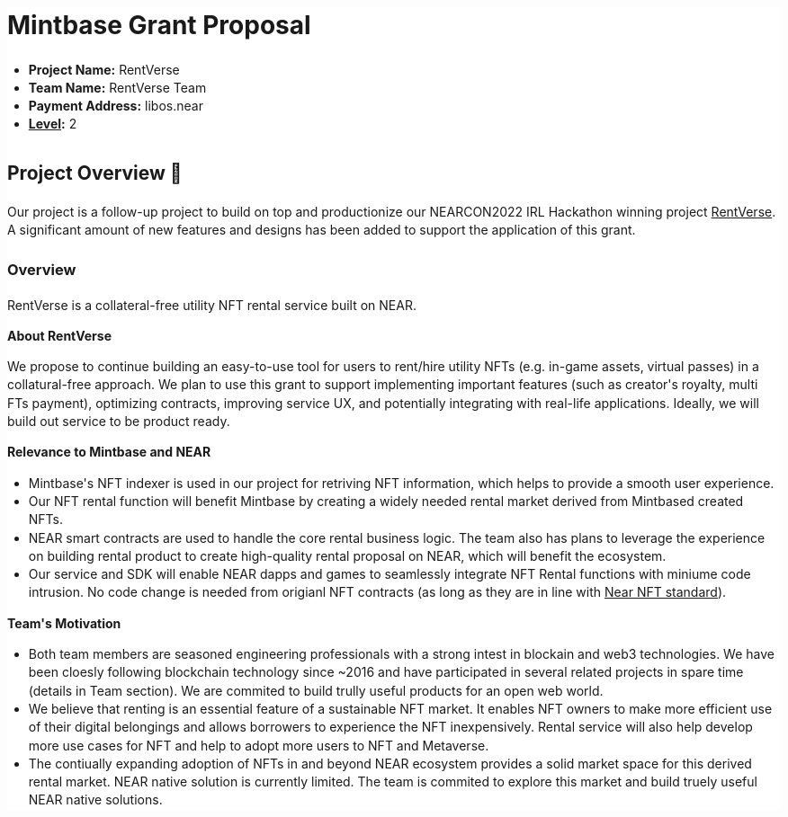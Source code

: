 # Mintbase Grant Proposal

- **Project Name:** RentVerse
- **Team Name:** RentVerse Team
- **Payment Address:** libos.near
- **[Level](../README.md#level_slider-levels):** 2

## Project Overview :page_facing_up:



Our project is a follow-up project to build on top and productionize our NEARCON2022 IRL Hackathon winning project [RentVerse](https://devpost.com/software/nft-renting-platform). A significant amount of new features and designs has been added to support the application of this grant.

### Overview

RentVerse is a collateral-free utility NFT rental service built on NEAR.

**About RentVerse**
  
  We propose to continue building an easy-to-use tool for users to rent/hire utility NFTs (e.g. in-game assets, virtual passes) in a collatural-free approach. We plan to use this grant to support implementing important features (such as creator's royalty, multi FTs payment), optimizing contracts, improving service UX, and potentially integrating with real-life applications. Ideally, we will build out service to be product ready. 

**Relevance to Mintbase and NEAR** 
  - Mintbase's NFT indexer is used in our project for retriving NFT information, which helps to provide a smooth user experience.
  - Our NFT rental function will benefit Mintbase by creating a widely needed rental market derived from Mintbased created NFTs. 
  - NEAR smart contracts are used to handle the core rental business logic. The team also has plans to leverage the experience on building rental product to create high-quality rental proposal on NEAR, which will benefit the ecosystem. 
  - Our service and SDK will enable NEAR dapps and games to seamlessly integrate NFT Rental functions with miniume code intrusion. No code change is needed from origianl NFT contracts (as long as they are in line with [Near NFT standard](https://nomicon.io/Standards/Tokens/NonFungibleToken/)).
 

**Team's Motivation**
  - Both team members are seasoned engineering professionals with a strong intest in blockain and web3 technologies. We have been cloesly following blockchain technology since ~2016 and have participated in several related projects in spare time (details in Team section). We are commited to  build trully useful products for an open web world.
  - We believe that renting is an essential feature of a sustainable NFT market. It enables NFT owners to make more efficient use of their digital belongings and allows borrowers to experience the NFT inexpensively. Rental service will also help develop more use cases for NFT and help to adopt more users to NFT and Metaverse.
  - The contiually expanding adoption of NFTs in and beyond NEAR ecosystem provides a solid market space for this derived rental market. NEAR native solution is currently limited. The team is commited to explore this market and build truely useful NEAR native solutions.
